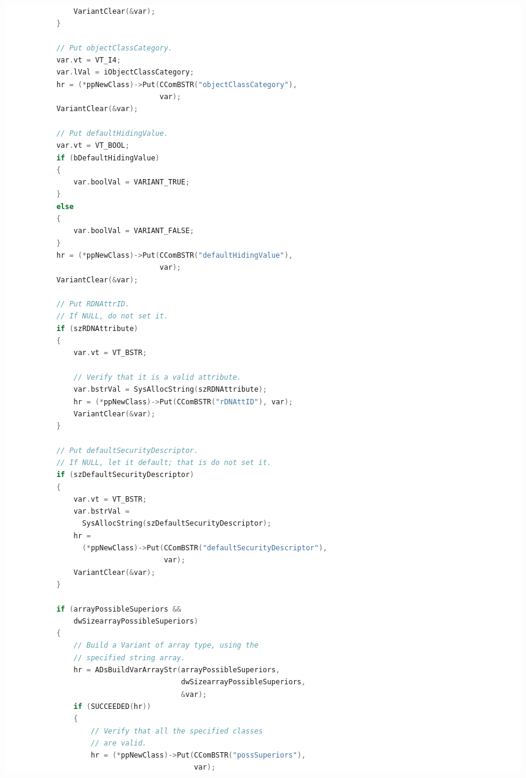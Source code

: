 ```C++
                VariantClear(&var);
            }
         
            // Put objectClassCategory.
            var.vt = VT_I4;
            var.lVal = iObjectClassCategory;
            hr = (*ppNewClass)->Put(CComBSTR("objectClassCategory"), 
                                    var);
            VariantClear(&var);
         
            // Put defaultHidingValue.
            var.vt = VT_BOOL;
            if (bDefaultHidingValue)
            {
                var.boolVal = VARIANT_TRUE;
            }
            else
            {
                var.boolVal = VARIANT_FALSE;
            }
            hr = (*ppNewClass)->Put(CComBSTR("defaultHidingValue"), 
                                    var);
            VariantClear(&var);
         
            // Put RDNAttrID.
            // If NULL, do not set it.
            if (szRDNAttribute)
            {
                var.vt = VT_BSTR;

                // Verify that it is a valid attribute.
                var.bstrVal = SysAllocString(szRDNAttribute);
                hr = (*ppNewClass)->Put(CComBSTR("rDNAttID"), var);
                VariantClear(&var);
            }
         
            // Put defaultSecurityDescriptor.
            // If NULL, let it default; that is do not set it.
            if (szDefaultSecurityDescriptor)
            {
                var.vt = VT_BSTR;
                var.bstrVal = 
                  SysAllocString(szDefaultSecurityDescriptor);
                hr = 
                  (*ppNewClass)->Put(CComBSTR("defaultSecurityDescriptor"), 
                                     var);
                VariantClear(&var);
            }
         
            if (arrayPossibleSuperiors && 
                dwSizearrayPossibleSuperiors)
            {
                // Build a Variant of array type, using the 
                // specified string array.
                hr = ADsBuildVarArrayStr(arrayPossibleSuperiors, 
                                         dwSizearrayPossibleSuperiors, 
                                         &var);
                if (SUCCEEDED(hr))
                {
                    // Verify that all the specified classes
                    // are valid.
                    hr = (*ppNewClass)->Put(CComBSTR("possSuperiors"), 
                                            var);
```